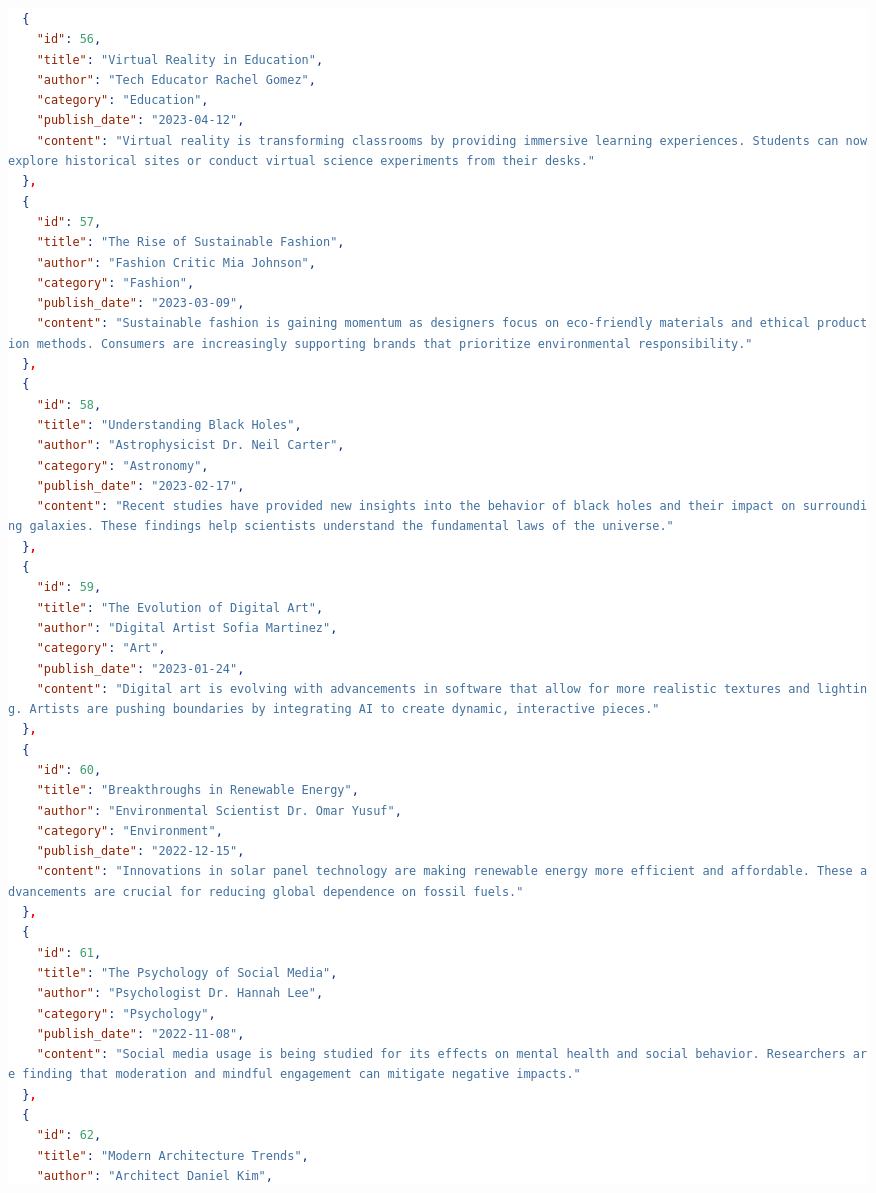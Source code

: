 ```json
  {
    "id": 56,
    "title": "Virtual Reality in Education",
    "author": "Tech Educator Rachel Gomez",
    "category": "Education",
    "publish_date": "2023-04-12",
    "content": "Virtual reality is transforming classrooms by providing immersive learning experiences. Students can now explore historical sites or conduct virtual science experiments from their desks."
  },
  {
    "id": 57,
    "title": "The Rise of Sustainable Fashion",
    "author": "Fashion Critic Mia Johnson",
    "category": "Fashion",
    "publish_date": "2023-03-09",
    "content": "Sustainable fashion is gaining momentum as designers focus on eco-friendly materials and ethical production methods. Consumers are increasingly supporting brands that prioritize environmental responsibility."
  },
  {
    "id": 58,
    "title": "Understanding Black Holes",
    "author": "Astrophysicist Dr. Neil Carter",
    "category": "Astronomy",
    "publish_date": "2023-02-17",
    "content": "Recent studies have provided new insights into the behavior of black holes and their impact on surrounding galaxies. These findings help scientists understand the fundamental laws of the universe."
  },
  {
    "id": 59,
    "title": "The Evolution of Digital Art",
    "author": "Digital Artist Sofia Martinez",
    "category": "Art",
    "publish_date": "2023-01-24",
    "content": "Digital art is evolving with advancements in software that allow for more realistic textures and lighting. Artists are pushing boundaries by integrating AI to create dynamic, interactive pieces."
  },
  {
    "id": 60,
    "title": "Breakthroughs in Renewable Energy",
    "author": "Environmental Scientist Dr. Omar Yusuf",
    "category": "Environment",
    "publish_date": "2022-12-15",
    "content": "Innovations in solar panel technology are making renewable energy more efficient and affordable. These advancements are crucial for reducing global dependence on fossil fuels."
  },
  {
    "id": 61,
    "title": "The Psychology of Social Media",
    "author": "Psychologist Dr. Hannah Lee",
    "category": "Psychology",
    "publish_date": "2022-11-08",
    "content": "Social media usage is being studied for its effects on mental health and social behavior. Researchers are finding that moderation and mindful engagement can mitigate negative impacts."
  },
  {
    "id": 62,
    "title": "Modern Architecture Trends",
    "author": "Architect Daniel Kim",
```